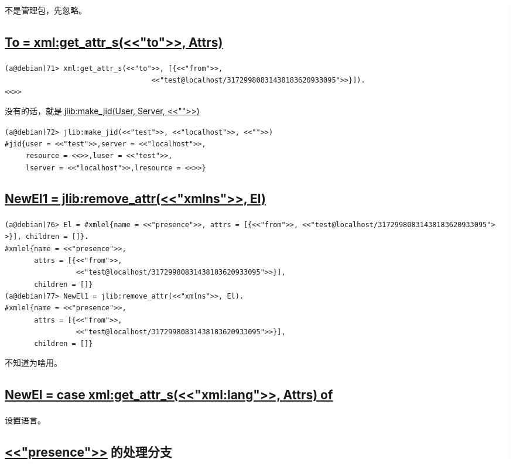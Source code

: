 不是管理包，先忽略。

## [To = xml:get_attr_s(<<"to">>, Attrs)](https://github.com/wcy123/ejabberd/blob/1048e21643cb610f112f8dc95d32e3230b819361/src/ejabberd_c2s.erl#L1235)



```
(a@debian)71> xml:get_attr_s(<<"to">>, [{<<"from">>,
                                   <<"test@localhost/31729980831438183620933095">>}]).
<<>>
```

没有的话，就是 [jlib:make_jid(User, Server, <<"">>)](https://github.com/wcy123/ejabberd/blob/1048e21643cb610f112f8dc95d32e3230b819361/src/ejabberd_c2s.erl#L1237)


```
(a@debian)72> jlib:make_jid(<<"test">>, <<"localhost">>, <<"">>)
#jid{user = <<"test">>,server = <<"localhost">>,
     resource = <<>>,luser = <<"test">>,
     lserver = <<"localhost">>,lresource = <<>>}
```

## [NewEl1 = jlib:remove_attr(<<"xmlns">>, El)](https://github.com/wcy123/ejabberd/blob/1048e21643cb610f112f8dc95d32e3230b819361/src/ejabberd_c2s.erl#L1240)

```
(a@debian)76> El = #xmlel{name = <<"presence">>, attrs = [{<<"from">>, <<"test@localhost/31729980831438183620933095">>}], children = []}.
#xmlel{name = <<"presence">>,
       attrs = [{<<"from">>,
                 <<"test@localhost/31729980831438183620933095">>}],
       children = []}
(a@debian)77> NewEl1 = jlib:remove_attr(<<"xmlns">>, El).
#xmlel{name = <<"presence">>,
       attrs = [{<<"from">>,
                 <<"test@localhost/31729980831438183620933095">>}],
       children = []}
```

不知道为啥用。

## [NewEl = case xml:get_attr_s(<<"xml:lang">>, Attrs) of](https://github.com/wcy123/ejabberd/blob/1048e21643cb610f112f8dc95d32e3230b819361/src/ejabberd_c2s.erl#L1241)

设置语言。


## [<<"presence">>](https://github.com/wcy123/ejabberd/blob/1048e21643cb610f112f8dc95d32e3230b819361/src/ejabberd_c2s.erl#L1262) 的处理分支
